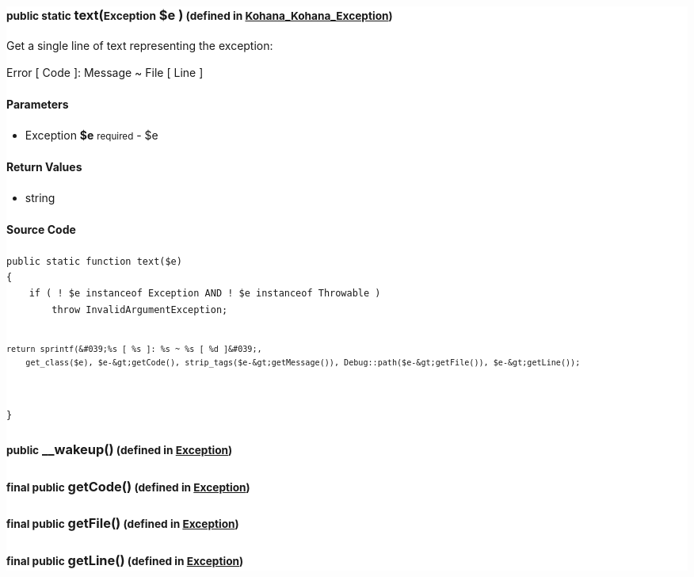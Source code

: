 <div class='method'>
<h3 id="text"><small>public static</small>  text(<small>Exception</small> <span class="param" title="$e">$e</span> )<small> (defined in <a href='/documentation/api/Kohana_Kohana_Exception'>Kohana_Kohana_Exception</a>)</small></h3>
<div class='description'><p>Get a single line of text representing the exception:</p>

<p>Error [ Code ]: Message ~ File [ Line ]</p>
</div>
<h4>Parameters</h4>
<ul>
<li>
 <span class="blue">Exception </span><strong> $e</strong> <small>required</small> - $e</li>
</ul>
<h4>Return Values</h4>
<ul class='return'>
<li>
<span class='blue'>string</span>  
</li></ul>
<div class="method-source">
<h4>Source Code</h4>
<pre>
<code class="language-php">public static function text($e)
{
    if ( ! $e instanceof Exception AND ! $e instanceof Throwable )
        throw InvalidArgumentException;

    return sprintf(&#039;%s [ %s ]: %s ~ %s [ %d ]&#039;,
        get_class($e), $e-&gt;getCode(), strip_tags($e-&gt;getMessage()), Debug::path($e-&gt;getFile()), $e-&gt;getLine());
}</code>
</pre>
</div>
</div>

<div class='method'>
<h3 id="__wakeup"><small>public</small>  __wakeup()<small> (defined in <a href='/documentation/api/Exception'>Exception</a>)</small></h3>
<div class='description'></div>
</div>

<div class='method'>
<h3 id="getCode"><small>final public</small>  getCode()<small> (defined in <a href='/documentation/api/Exception'>Exception</a>)</small></h3>
<div class='description'></div>
</div>

<div class='method'>
<h3 id="getFile"><small>final public</small>  getFile()<small> (defined in <a href='/documentation/api/Exception'>Exception</a>)</small></h3>
<div class='description'></div>
</div>

<div class='method'>
<h3 id="getLine"><small>final public</small>  getLine()<small> (defined in <a href='/documentation/api/Exception'>Exception</a>)</small></h3>
<div class='description'></div>
</div>
